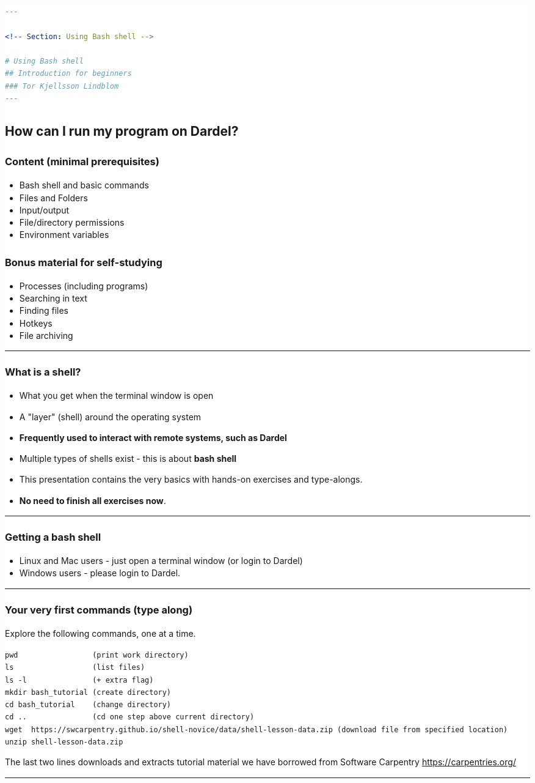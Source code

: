 ```yaml
---

<!-- Section: Using Bash shell -->

# Using Bash shell
## Introduction for beginners
### Tor Kjellsson Lindblom
---
```

## How can I run my program on Dardel?
### Content (minimal prerequisites)
* Bash shell and basic commands
* Files and Folders
* Input/output
* File/directory permissions
* Environment variables


### Bonus material for self-studying
* Processes (including programs)
* Searching in text
* Finding files
* Hotkeys
* File archiving

---
### What is a shell?
* What you get when the terminal window is open

* A "layer" (shell) around the operating system

* **Frequently used to interact with remote systems, such as Dardel**

* Multiple types of shells exist - this is about **bash shell**

* This presentation contains the very basics with hands-on exercises and type-alongs.

* **No need to finish all exercises now**.

---
### Getting a bash shell
* Linux and Mac users - just open a terminal window (or login to Dardel)
* Windows users - please login to Dardel.
---
### Your very first commands (type along)
Explore the following commands, one at a time.

```
pwd                 (print work directory)
ls                  (list files)
ls -l               (+ extra flag)
mkdir bash_tutorial (create directory)
cd bash_tutorial    (change directory)
cd ..               (cd one step above current directory)
wget  https://swcarpentry.github.io/shell-novice/data/shell-lesson-data.zip (download file from specified location)
unzip shell-lesson-data.zip
```
The last two lines downloads and extracts tutorial material we have borrowed from Software Carpentry
https://carpentries.org/

---